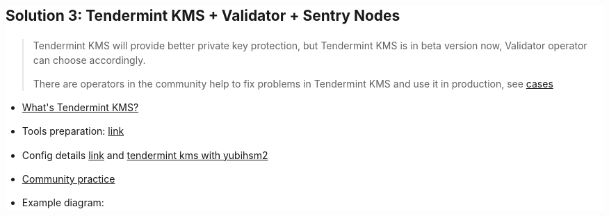 
## Solution 3: Tendermint KMS + Validator + Sentry Nodes
> Tendermint KMS will provide better private key protection, but Tendermint KMS is in beta version now, Validator operator can choose accordingly.
> 
> There are operators in the community help to fix problems in Tendermint KMS and use it in production, see [cases](https://iqlusion.blog/postmortem-2019-08-08-tendermint-kms-related-cosmos-hub-validator-incident)



- [What's Tendermint KMS?](https://github.com/tendermint/kms)
- Tools preparation: [link](https://github.com/tendermint/kms#installation)
- Config details [link](https://github.com/tendermint/kms#usage) and [tendermint kms with yubihsm2](https://github.com/tendermint/kms/blob/master/README.yubihsm.md)
- [Community practice](https://forum.coinex.org/t/coinex-chain-dex/167)

- Example diagram:
